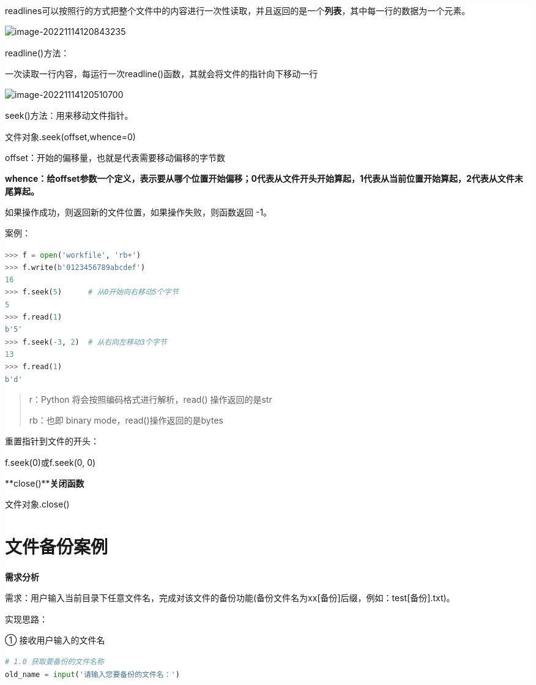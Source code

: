 readlines可以按照行的方式把整个文件中的内容进行一次性读取，并且返回的是一个**列表**，其中每一行的数据为一个元素。 

![image-20221114120843235](C:\Users\29248\AppData\Roaming\Typora\typora-user-images\image-20221114120843235.png)

readline()方法：

一次读取一行内容，每运行一次readline()函数，其就会将文件的指针向下移动一行

![image-20221114120510700](C:\Users\29248\AppData\Roaming\Typora\typora-user-images\image-20221114120510700.png)

seek()方法：用来移动文件指针。

文件对象.seek(offset,whence=0)

offset：开始的偏移量，也就是代表需要移动偏移的字节数

**whence：给offset参数一个定义，表示要从哪个位置开始偏移；0代表从文件开头开始算起，1代表从当前位置开始算起，2代表从文件末尾算起。**

如果操作成功，则返回新的文件位置，如果操作失败，则函数返回 -1。

案例：

```python
>>> f = open('workfile', 'rb+')
>>> f.write(b'0123456789abcdef')
16
>>> f.seek(5)      # 从0开始向右移动5个字节
5
>>> f.read(1)
b'5'
>>> f.seek(-3, 2)  # 从右向左移动3个字节
13
>>> f.read(1)
b'd'
```

> r：Python 将会按照编码格式进行解析，read() 操作返回的是str
>
> rb：也即 binary mode，read()操作返回的是bytes

重置指针到文件的开头：

f.seek(0)或f.seek(0, 0)

**close()****关闭函数**

文件对象.close()

# 文件备份案例

**需求分析**

需求：用户输入当前目录下任意文件名，完成对该文件的备份功能(备份文件名为xx[备份]后缀，例如：test[备份].txt)。

实现思路：

① 接收用户输入的文件名

```python
# 1.0 获取要备份的文件名称
old_name = input('请输入您要备份的文件名：')
```
